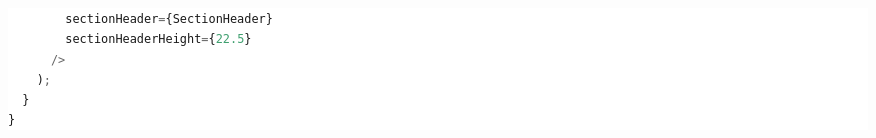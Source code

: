 ```javascript
        sectionHeader={SectionHeader}
        sectionHeaderHeight={22.5}
      />
    );
  }
}

```
